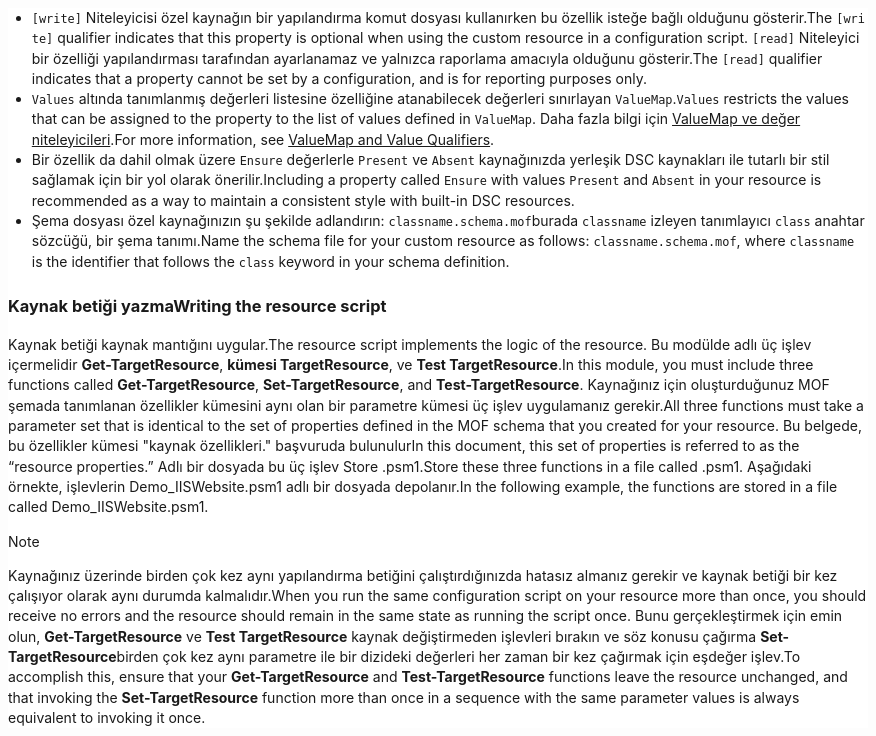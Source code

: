 * <span data-ttu-id="f1b16-124">`[write]` Niteleyicisi özel kaynağın bir yapılandırma komut dosyası kullanırken bu özellik isteğe bağlı olduğunu gösterir.</span><span class="sxs-lookup"><span data-stu-id="f1b16-124">The `[write]` qualifier indicates that this property is optional when using the custom resource in a configuration script.</span></span> <span data-ttu-id="f1b16-125">`[read]` Niteleyici bir özelliği yapılandırması tarafından ayarlanamaz ve yalnızca raporlama amacıyla olduğunu gösterir.</span><span class="sxs-lookup"><span data-stu-id="f1b16-125">The `[read]` qualifier indicates that a property cannot be set by a configuration, and is for reporting purposes only.</span></span>
* <span data-ttu-id="f1b16-126">`Values` altında tanımlanmış değerleri listesine özelliğine atanabilecek değerleri sınırlayan `ValueMap`.</span><span class="sxs-lookup"><span data-stu-id="f1b16-126">`Values` restricts the values that can be assigned to the property to the list of values defined in `ValueMap`.</span></span> <span data-ttu-id="f1b16-127">Daha fazla bilgi için [ValueMap ve değer niteleyicileri](/windows/desktop/WmiSdk/value-map).</span><span class="sxs-lookup"><span data-stu-id="f1b16-127">For more information, see [ValueMap and Value Qualifiers](/windows/desktop/WmiSdk/value-map).</span></span>
* <span data-ttu-id="f1b16-128">Bir özellik da dahil olmak üzere `Ensure` değerlerle `Present` ve `Absent` kaynağınızda yerleşik DSC kaynakları ile tutarlı bir stil sağlamak için bir yol olarak önerilir.</span><span class="sxs-lookup"><span data-stu-id="f1b16-128">Including a property called `Ensure` with values `Present` and `Absent` in your resource is recommended as a way to maintain a consistent style with built-in DSC resources.</span></span>
* <span data-ttu-id="f1b16-129">Şema dosyası özel kaynağınızın şu şekilde adlandırın: `classname.schema.mof`burada `classname` izleyen tanımlayıcı `class` anahtar sözcüğü, bir şema tanımı.</span><span class="sxs-lookup"><span data-stu-id="f1b16-129">Name the schema file for your custom resource as follows: `classname.schema.mof`, where `classname` is the identifier that follows the `class` keyword in your schema definition.</span></span>

### <a name="writing-the-resource-script"></a><span data-ttu-id="f1b16-130">Kaynak betiği yazma</span><span class="sxs-lookup"><span data-stu-id="f1b16-130">Writing the resource script</span></span>

<span data-ttu-id="f1b16-131">Kaynak betiği kaynak mantığını uygular.</span><span class="sxs-lookup"><span data-stu-id="f1b16-131">The resource script implements the logic of the resource.</span></span> <span data-ttu-id="f1b16-132">Bu modülde adlı üç işlev içermelidir **Get-TargetResource**, **kümesi TargetResource**, ve **Test TargetResource**.</span><span class="sxs-lookup"><span data-stu-id="f1b16-132">In this module, you must include three functions called **Get-TargetResource**, **Set-TargetResource**, and **Test-TargetResource**.</span></span> <span data-ttu-id="f1b16-133">Kaynağınız için oluşturduğunuz MOF şemada tanımlanan özellikler kümesini aynı olan bir parametre kümesi üç işlev uygulamanız gerekir.</span><span class="sxs-lookup"><span data-stu-id="f1b16-133">All three functions must take a parameter set that is identical to the set of properties defined in the MOF schema that you created for your resource.</span></span> <span data-ttu-id="f1b16-134">Bu belgede, bu özellikler kümesi "kaynak özellikleri." başvuruda bulunulur</span><span class="sxs-lookup"><span data-stu-id="f1b16-134">In this document, this set of properties is referred to as the “resource properties.”</span></span> <span data-ttu-id="f1b16-135">Adlı bir dosyada bu üç işlev Store <ResourceName>.psm1.</span><span class="sxs-lookup"><span data-stu-id="f1b16-135">Store these three functions in a file called <ResourceName>.psm1.</span></span> <span data-ttu-id="f1b16-136">Aşağıdaki örnekte, işlevlerin Demo_IISWebsite.psm1 adlı bir dosyada depolanır.</span><span class="sxs-lookup"><span data-stu-id="f1b16-136">In the following example, the functions are stored in a file called Demo_IISWebsite.psm1.</span></span>

> [!NOTE]
> <span data-ttu-id="f1b16-137">Kaynağınız üzerinde birden çok kez aynı yapılandırma betiğini çalıştırdığınızda hatasız almanız gerekir ve kaynak betiği bir kez çalışıyor olarak aynı durumda kalmalıdır.</span><span class="sxs-lookup"><span data-stu-id="f1b16-137">When you run the same configuration script on your resource more than once, you should receive no errors and the resource should remain in the same state as running the script once.</span></span> <span data-ttu-id="f1b16-138">Bunu gerçekleştirmek için emin olun, **Get-TargetResource** ve **Test TargetResource** kaynak değiştirmeden işlevleri bırakın ve söz konusu çağırma **Set-TargetResource**birden çok kez aynı parametre ile bir dizideki değerleri her zaman bir kez çağırmak için eşdeğer işlev.</span><span class="sxs-lookup"><span data-stu-id="f1b16-138">To accomplish this, ensure that your **Get-TargetResource** and **Test-TargetResource** functions leave the resource unchanged, and that invoking the **Set-TargetResource** function more than once in a sequence with the same parameter values is always equivalent to invoking it once.</span></span>
